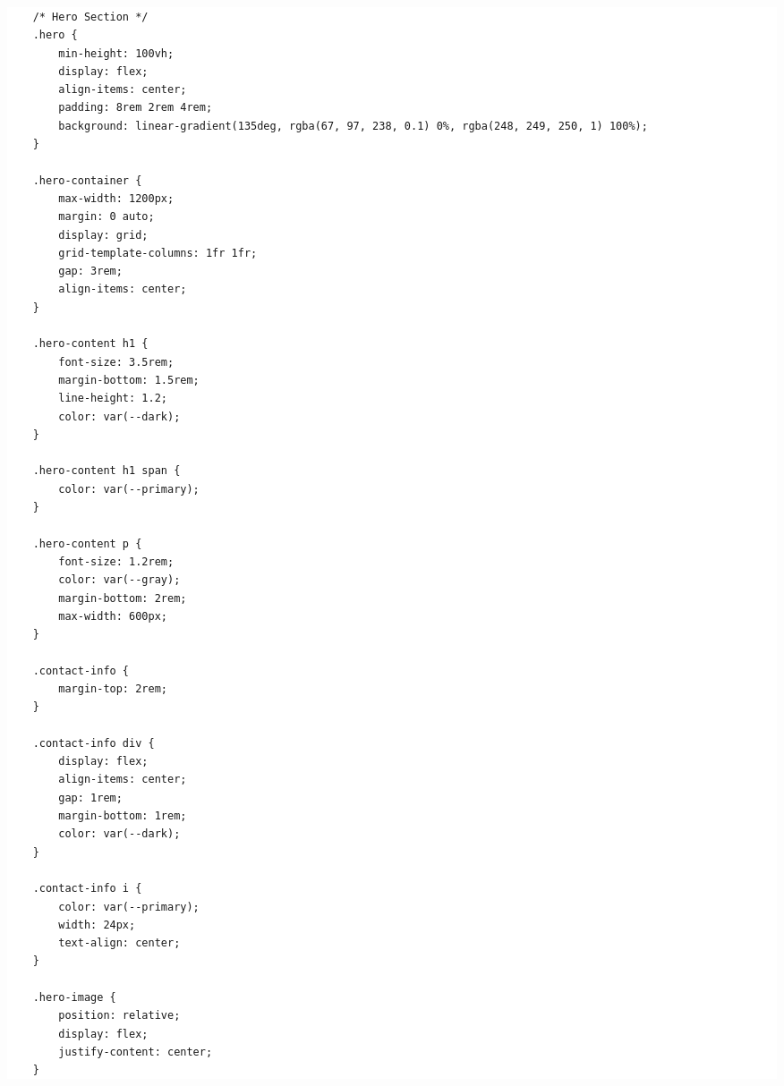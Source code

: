         /* Hero Section */
        .hero {
            min-height: 100vh;
            display: flex;
            align-items: center;
            padding: 8rem 2rem 4rem;
            background: linear-gradient(135deg, rgba(67, 97, 238, 0.1) 0%, rgba(248, 249, 250, 1) 100%);
        }

        .hero-container {
            max-width: 1200px;
            margin: 0 auto;
            display: grid;
            grid-template-columns: 1fr 1fr;
            gap: 3rem;
            align-items: center;
        }

        .hero-content h1 {
            font-size: 3.5rem;
            margin-bottom: 1.5rem;
            line-height: 1.2;
            color: var(--dark);
        }

        .hero-content h1 span {
            color: var(--primary);
        }

        .hero-content p {
            font-size: 1.2rem;
            color: var(--gray);
            margin-bottom: 2rem;
            max-width: 600px;
        }

        .contact-info {
            margin-top: 2rem;
        }

        .contact-info div {
            display: flex;
            align-items: center;
            gap: 1rem;
            margin-bottom: 1rem;
            color: var(--dark);
        }

        .contact-info i {
            color: var(--primary);
            width: 24px;
            text-align: center;
        }

        .hero-image {
            position: relative;
            display: flex;
            justify-content: center;
        }
